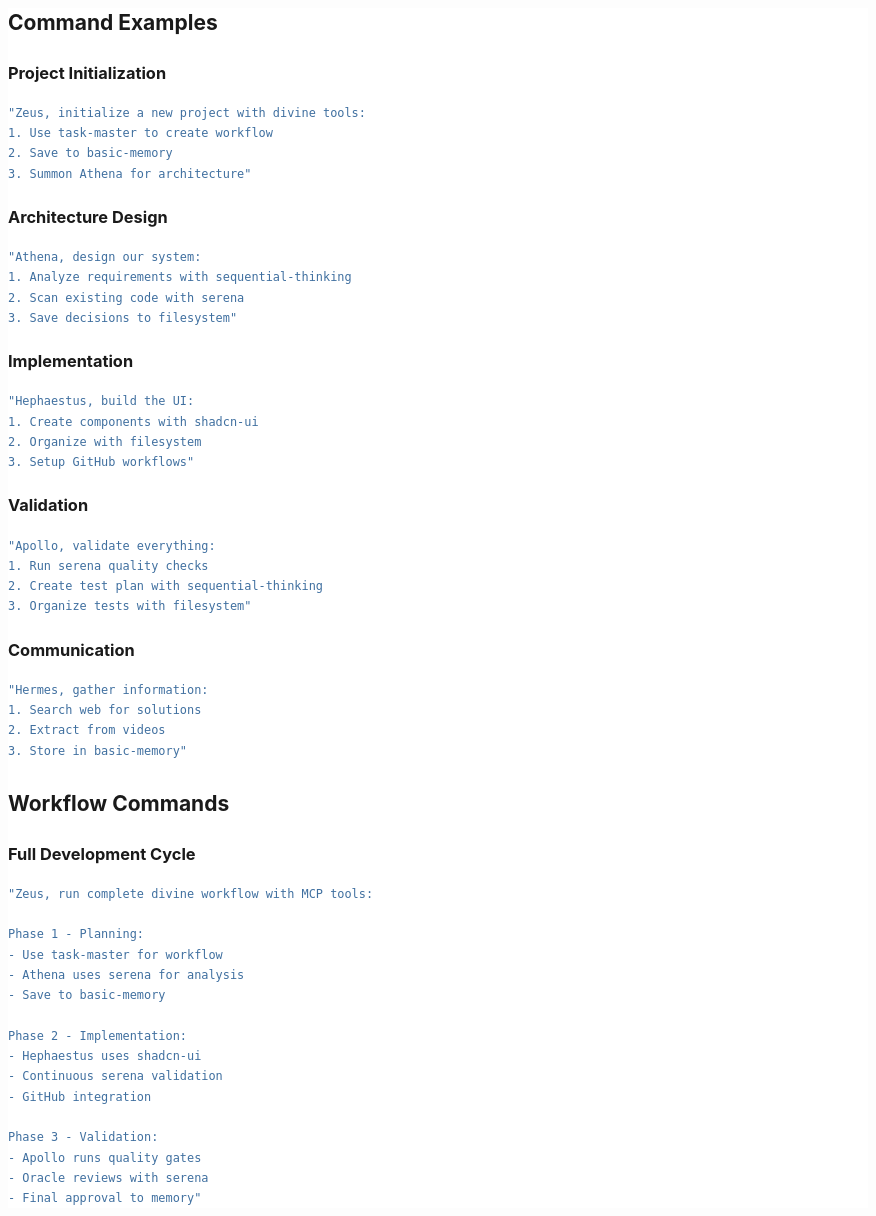 ## Command Examples

### Project Initialization
```bash
"Zeus, initialize a new project with divine tools:
1. Use task-master to create workflow
2. Save to basic-memory
3. Summon Athena for architecture"
```

### Architecture Design
```bash
"Athena, design our system:
1. Analyze requirements with sequential-thinking
2. Scan existing code with serena
3. Save decisions to filesystem"
```

### Implementation
```bash
"Hephaestus, build the UI:
1. Create components with shadcn-ui
2. Organize with filesystem
3. Setup GitHub workflows"
```

### Validation
```bash
"Apollo, validate everything:
1. Run serena quality checks
2. Create test plan with sequential-thinking
3. Organize tests with filesystem"
```

### Communication
```bash
"Hermes, gather information:
1. Search web for solutions
2. Extract from videos
3. Store in basic-memory"
```

## Workflow Commands

### Full Development Cycle
```bash
"Zeus, run complete divine workflow with MCP tools:

Phase 1 - Planning:
- Use task-master for workflow
- Athena uses serena for analysis
- Save to basic-memory

Phase 2 - Implementation:
- Hephaestus uses shadcn-ui
- Continuous serena validation
- GitHub integration

Phase 3 - Validation:
- Apollo runs quality gates
- Oracle reviews with serena
- Final approval to memory"
```
